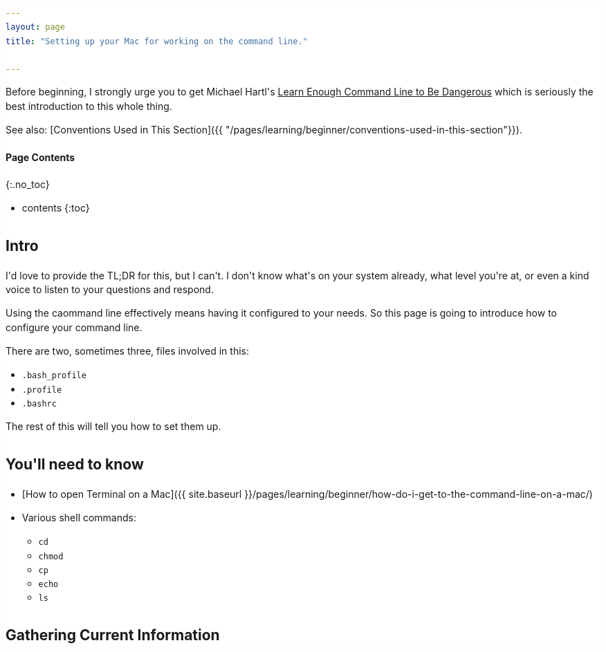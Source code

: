 ```yaml
---
layout: page
title: "Setting up your Mac for working on the command line."

---
```


Before beginning, I strongly urge you to get Michael Hartl's
[Learn Enough Command Line to Be Dangerous](https://www.learnenough.com/command-line-tutorial)
which is seriously the best introduction to this whole thing.

See also: [Conventions Used in This Section]({{ "/pages/learning/beginner/conventions-used-in-this-section"}}).

#### Page Contents
{:.no_toc}

* contents
{:toc}



## Intro

I'd love to provide the TL;DR for this, but I can't. I don't know
what's on your system already, what level you're at, or even a kind
voice to listen to your questions and respond.

Using the caommand line effectively means having it configured to your
needs. So this page is going to introduce how to configure your
command line.

There are two, sometimes three, files involved in this:

* `.bash_profile`
* `.profile`
* `.bashrc`

The rest of this will tell you how to set them up.

## You'll need to know

* [How to open Terminal on a Mac]({{ site.baseurl }}/pages/learning/beginner/how-do-i-get-to-the-command-line-on-a-mac/)
* Various shell commands:

  * `cd`
  * `chmod`
  * `cp`
  * `echo`
  * `ls`

## Gathering Current Information

